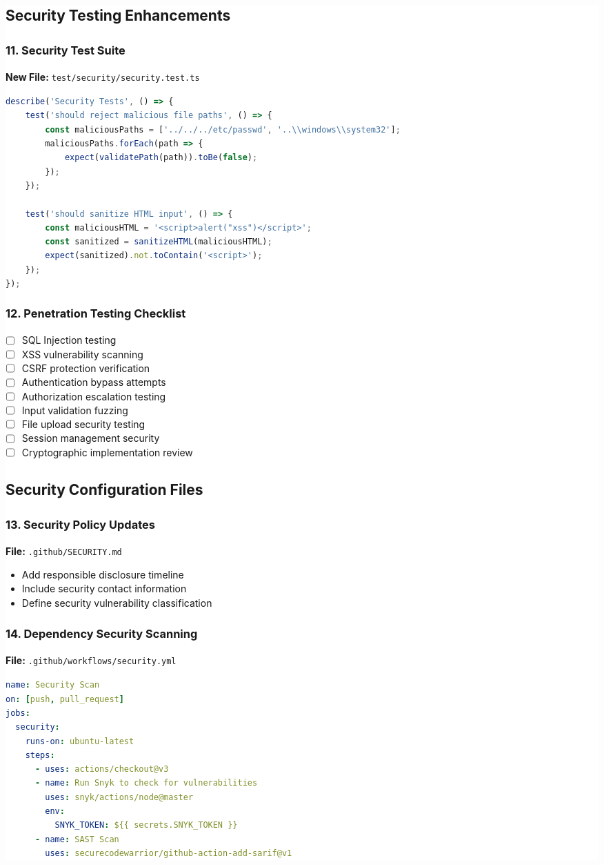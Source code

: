 ## Security Testing Enhancements

### 11. Security Test Suite
**New File:** `test/security/security.test.ts`
```typescript
describe('Security Tests', () => {
	test('should reject malicious file paths', () => {
		const maliciousPaths = ['../../../etc/passwd', '..\\windows\\system32'];
		maliciousPaths.forEach(path => {
			expect(validatePath(path)).toBe(false);
		});
	});

	test('should sanitize HTML input', () => {
		const maliciousHTML = '<script>alert("xss")</script>';
		const sanitized = sanitizeHTML(maliciousHTML);
		expect(sanitized).not.toContain('<script>');
	});
});
```

### 12. Penetration Testing Checklist
- [ ] SQL Injection testing
- [ ] XSS vulnerability scanning
- [ ] CSRF protection verification
- [ ] Authentication bypass attempts
- [ ] Authorization escalation testing
- [ ] Input validation fuzzing
- [ ] File upload security testing
- [ ] Session management security
- [ ] Cryptographic implementation review

## Security Configuration Files

### 13. Security Policy Updates
**File:** `.github/SECURITY.md`
- Add responsible disclosure timeline
- Include security contact information
- Define security vulnerability classification

### 14. Dependency Security Scanning
**File:** `.github/workflows/security.yml`
```yaml
name: Security Scan
on: [push, pull_request]
jobs:
  security:
    runs-on: ubuntu-latest
    steps:
      - uses: actions/checkout@v3
      - name: Run Snyk to check for vulnerabilities
        uses: snyk/actions/node@master
        env:
          SNYK_TOKEN: ${{ secrets.SNYK_TOKEN }}
      - name: SAST Scan
        uses: securecodewarrior/github-action-add-sarif@v1
```
